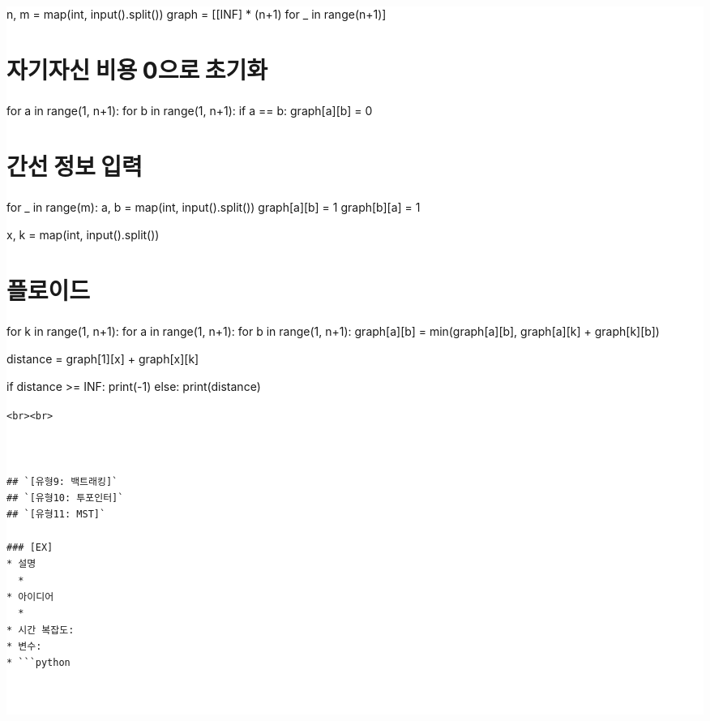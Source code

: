   n, m = map(int, input().split())
  graph = [[INF] * (n+1) for _ in range(n+1)]

  # 자기자신 비용 0으로 초기화
  for a in range(1, n+1):
      for b in range(1, n+1):
          if a == b:
              graph[a][b] = 0

  # 간선 정보 입력
  for _ in range(m):
      a, b = map(int, input().split())
      graph[a][b] = 1
      graph[b][a] = 1

  x, k = map(int, input().split())

  # 플로이드
  for k in range(1, n+1):
      for a in range(1, n+1):
          for b in range(1, n+1):
              graph[a][b] = min(graph[a][b], graph[a][k] + graph[k][b])

  distance = graph[1][x] + graph[x][k]

  if distance >= INF:
        print(-1)
  else:
      print(distance)
  ```
<br><br>



## `[유형9: 백트래킹]`
## `[유형10: 투포인터]`
## `[유형11: MST]`

### [EX]
* 설명
    * 
* 아이디어
    * 
* 시간 복잡도: 
* 변수: 
* ```python
  ```
<br><br>
